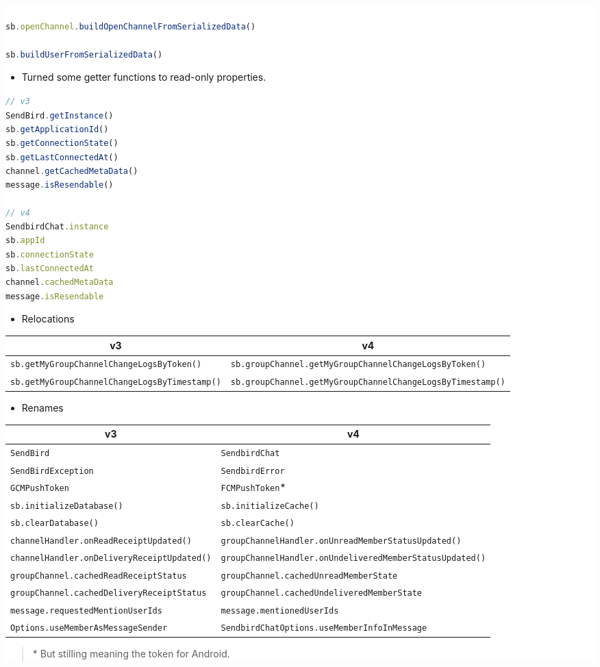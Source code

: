```ts

sb.openChannel.buildOpenChannelFromSerializedData()

sb.buildUserFromSerializedData()
```

- Turned some getter functions to read-only properties.

```ts
// v3
SendBird.getInstance()
sb.getApplicationId()
sb.getConnectionState()
sb.getLastConnectedAt()
channel.getCachedMetaData()
message.isResendable()

// v4
SendbirdChat.instance
sb.appId
sb.connectionState
sb.lastConnectedAt
channel.cachedMetaData
message.isResendable
```

- Relocations

|v3|v4|
|-|-|
|`sb.getMyGroupChannelChangeLogsByToken()`|`sb.groupChannel.getMyGroupChannelChangeLogsByToken()`|
|`sb.getMyGroupChannelChangeLogsByTimestamp()`|`sb.groupChannel.getMyGroupChannelChangeLogsByTimestamp()`|

- Renames

|v3|v4|
|-|-|
|`SendBird`|`SendbirdChat`|
|`SendBirdException`|`SendbirdError`|
|`GCMPushToken`|`FCMPushToken`*|
|`sb.initializeDatabase()`|`sb.initializeCache()`|
|`sb.clearDatabase()`|`sb.clearCache()`|
|`channelHandler.onReadReceiptUpdated()`|`groupChannelHandler.onUnreadMemberStatusUpdated()`|
|`channelHandler.onDeliveryReceiptUpdated()`|`groupChannelHandler.onUndeliveredMemberStatusUpdated()`|
|`groupChannel.cachedReadReceiptStatus`|`groupChannel.cachedUnreadMemberState`|
|`groupChannel.cachedDeliveryReceiptStatus`|`groupChannel.cachedUndeliveredMemberState`|
|`message.requestedMentionUserIds`|`message.mentionedUserIds`|
|`Options.useMemberAsMessageSender`|`SendbirdChatOptions.useMemberInfoInMessage`|
> \* But stilling meaning the token for Android.
